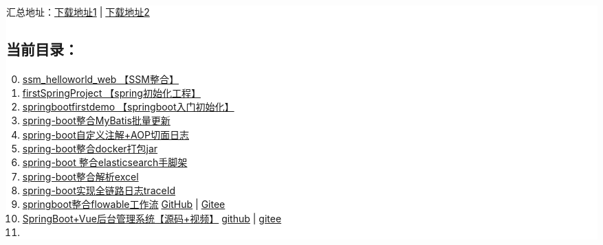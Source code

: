 
汇总地址：[下载地址1](https://blog.csdn.net/qq_40374604/category_11788364.html) | [下载地址2](http://javapub.net.cn/category/%E5%B0%8F%E6%B8%B8%E6%88%8F/)



## 当前目录：

0. [ssm_helloworld_web 【SSM整合】](ssm_helloworld_web)
0. [firstSpringProject 【spring初始化工程】](firstSpringProject)
1. [springbootfirstdemo 【springboot入门初始化】](https://github.com/Rodert/SpringBoot-javapub/tree/main/springbootfirstdemo)
2. [spring-boot整合MyBatis批量更新](https://github.com/Rodert/SpringBoot-javapub/tree/main/spring-boot-mybatis)
3. [spring-boot自定义注解+AOP切面日志](https://github.com/Rodert/SpringBoot-javapub/tree/main/spring-boot-annotation )
4. [spring-boot整合docker打包jar](https://github.com/Rodert/SpringBoot-javapub/tree/main/spring-boot-docker)
5. [spring-boot 整合elasticsearch手脚架](https://github.com/Rodert/SpringBoot-javapub/tree/main/spring-boot-elasticsearch)
6. [spring-boot整合解析excel](https://github.com/Rodert/SpringBoot-javapub/tree/main/spring-boot-excel)
7. [spring-boot实现全链路日志traceId](https://github.com/Rodert/SpringBoot-javapub/tree/main/spring-boot-trace)
8. [springboot整合flowable工作流](https://github.com/Rodert/springboot-flowable)   [GitHub](https://github.com/Rodert/springboot-flowable) | [Gitee](https://gitee.com/rodert/springboot-flowable)
9. [SpringBoot+Vue后台管理系统【源码+视频】](https://gitee.com/rodert/liawan-vue) [github](https://github.com/Rodert/liawan-vue) | [gitee](https://gitee.com/rodert/liawan-vue)
10. 


